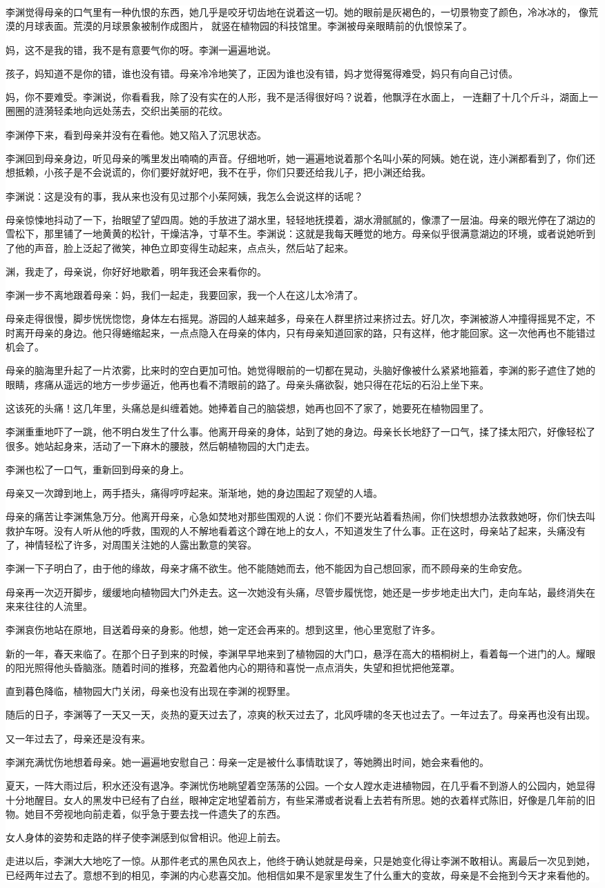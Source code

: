 李渊觉得母亲的口气里有一种仇恨的东西，她几乎是咬牙切齿地在说着这一切。她的眼前是灰褐色的，一切景物变了颜色，冷冰冰的， 像荒漠的月球表面。荒漠的月球景象被制作成图片， 就竖在植物园的科技馆里。李渊被母亲眼睛前的仇恨惊呆了。

妈，这不是我的错，我不是有意要气你的呀。李渊一遍遍地说。

孩子，妈知道不是你的错，谁也没有错。母亲冷冷地笑了，正因为谁也没有错，妈才觉得冤得难受，妈只有向自己讨债。

妈，你不要难受。李渊说，你看看我，除了没有实在的人形，我不是活得很好吗？说着，他飘浮在水面上， 一连翻了十几个斤斗，湖面上一圈圈的涟漪轻柔地向远处荡去，交织出美丽的花纹。

李渊停下来，看到母亲并没有在看他。她又陷入了沉思状态。

李渊回到母亲身边，听见母亲的嘴里发出喃喃的声音。仔细地听，她一遍遍地说着那个名叫小茱的阿姨。她在说，连小渊都看到了，你们还想抵赖，小孩子是不会说谎的，你们要好就好吧，我不在乎，你们只要还给我儿子，把小渊还给我。

李渊说：这是没有的事，我从来也没有见过那个小茱阿姨，我怎么会说这样的话呢？

母亲惊悚地抖动了一下，抬眼望了望四周。她的手放进了湖水里，轻轻地抚摸着，湖水滑腻腻的，像漂了一层油。母亲的眼光停在了湖边的雪松下，那里铺了一地黄黄的松针，干燥洁净，寸草不生。李渊说：这就是我每天睡觉的地方。母亲似乎很满意湖边的环境，或者说她听到了他的声音，脸上泛起了微笑，神色立即变得生动起来，点点头，然后站了起来。

渊，我走了，母亲说，你好好地歇着，明年我还会来看你的。

李渊一步不离地跟着母亲：妈，我们一起走，我要回家，我一个人在这儿太冷清了。

母亲走得很慢，脚步恍恍惚惚，身体左右摇晃。游园的人越来越多，母亲在人群里挤过来挤过去。好几次，李渊被游人冲撞得摇晃不定，不时离开母亲的身边。他只得蜷缩起来，一点点隐入在母亲的体内，只有母亲知道回家的路，只有这样，他才能回家。这一次他再也不能错过机会了。

母亲的脑海里升起了一片浓雾，比来时的空白更加可怕。她觉得眼前的一切都在晃动，头脑好像被什么紧紧地箍着，李渊的影子遮住了她的眼睛，疼痛从遥远的地方一步步逼近，他再也看不清眼前的路了。母亲头痛欲裂，她只得在花坛的石沿上坐下来。

这该死的头痛！这几年里，头痛总是纠缠着她。她捧着自己的脑袋想，她再也回不了家了，她要死在植物园里了。

李渊重重地吓了一跳，他不明白发生了什么事。他离开母亲的身体，站到了她的身边。母亲长长地舒了一口气，揉了揉太阳穴，好像轻松了很多。她站起身来，活动了一下麻木的腰肢，然后朝植物园的大门走去。

李渊也松了一口气，重新回到母亲的身上。

母亲又一次蹲到地上，两手捂头，痛得哼哼起来。渐渐地，她的身边围起了观望的人墙。

母亲的痛苦让李渊焦急万分。他离开母亲，心急如焚地对那些围观的人说：你们不要光站着看热闹，你们快想想办法救救她呀，你们快去叫救护车呀。没有人听从他的呼救，围观的人不解地看着这个蹲在地上的女人，不知道发生了什么事。正在这时，母亲站了起来，头痛没有了，神情轻松了许多，对周围关注她的人露出歉意的笑容。

李渊一下子明白了，由于他的缘故，母亲才痛不欲生。他不能随她而去，他不能因为自己想回家，而不顾母亲的生命安危。

母亲再一次迈开脚步，缓缓地向植物园大门外走去。这一次她没有头痛，尽管步履恍惚，她还是一步步地走出大门，走向车站，最终消失在来来往往的人流里。

李渊哀伤地站在原地，目送着母亲的身影。他想，她一定还会再来的。想到这里，他心里宽慰了许多。

新的一年，春天来临了。在那个日子到来的时候，李渊早早地来到了植物园的大门口，悬浮在高大的梧桐树上，看着每一个进门的人。耀眼的阳光照得他头昏脑涨。随着时间的推移，充盈着他内心的期待和喜悦一点点消失，失望和担忧把他笼罩。

直到暮色降临，植物园大门关闭，母亲也没有出现在李渊的视野里。

随后的日子，李渊等了一天又一天，炎热的夏天过去了，凉爽的秋天过去了，北风呼啸的冬天也过去了。一年过去了。母亲再也没有出现。

又一年过去了，母亲还是没有来。

李渊充满忧伤地想着母亲。她一遍遍地安慰自己：母亲一定是被什么事情耽误了，等她腾出时间，她会来看他的。

夏天，一阵大雨过后，积水还没有退净。李渊忧伤地眺望着空荡荡的公园。一个女人蹚水走进植物园，在几乎看不到游人的公园内，她显得十分地醒目。女人的黑发中已经有了白丝，眼神定定地望着前方，有些呆滞或者说看上去若有所思。她的衣着样式陈旧，好像是几年前的旧物。她目不旁视地向前走着，似乎急于要去找一件遗失了的东西。

女人身体的姿势和走路的样子使李渊感到似曾相识。他迎上前去。

走进以后，李渊大大地吃了一惊。从那件老式的黑色风衣上，他终于确认她就是母亲，只是她变化得让李渊不敢相认。离最后一次见到她，已经两年过去了。意想不到的相见，李渊的内心悲喜交加。他相信如果不是家里发生了什么重大的变故，母亲是不会拖到今天才来看他的。
